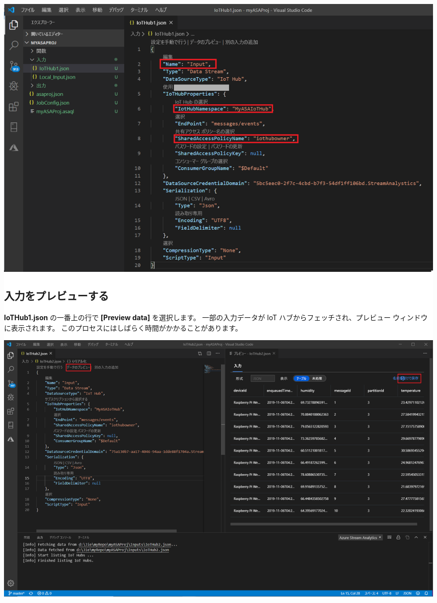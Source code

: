    ![Visual Studio Code で入力値を構成する](./media/quick-create-vs-code/configure-input-value.png)

## <a name="preview-input"></a>入力をプレビューする

**IoTHub1.json** の一番上の行で **[Preview data]** を選択します。 一部の入力データが IoT ハブからフェッチされ、プレビュー ウィンドウに表示されます。 このプロセスにはしばらく時間がかかることがあります。

 ![ライブ入力をプレビューする](./media/quick-create-vs-code/preview-live-input.png)
